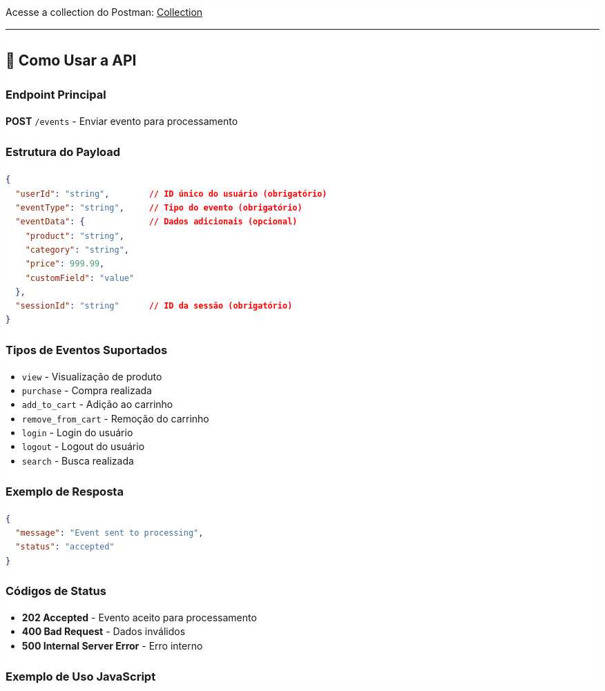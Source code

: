 Acesse a collection do Postman: [Collection](https://elements.getpostman.com/redirect?entityId=6666596-8f886c8a-ecb5-4fc3-b07a-4bbe59ac4774&entityType=collection)

---

## 📖 Como Usar a API

### Endpoint Principal

**POST** `/events` - Enviar evento para processamento

### Estrutura do Payload

```json
{
  "userId": "string",        // ID único do usuário (obrigatório)
  "eventType": "string",     // Tipo do evento (obrigatório)
  "eventData": {             // Dados adicionais (opcional)
    "product": "string",
    "category": "string",
    "price": 999.99,
    "customField": "value"
  },
  "sessionId": "string"      // ID da sessão (obrigatório)
}
```

### Tipos de Eventos Suportados

- `view` - Visualização de produto
- `purchase` - Compra realizada
- `add_to_cart` - Adição ao carrinho
- `remove_from_cart` - Remoção do carrinho
- `login` - Login do usuário
- `logout` - Logout do usuário
- `search` - Busca realizada

### Exemplo de Resposta

```json
{
  "message": "Event sent to processing",
  "status": "accepted"
}
```

### Códigos de Status

- **202 Accepted** - Evento aceito para processamento
- **400 Bad Request** - Dados inválidos
- **500 Internal Server Error** - Erro interno

### Exemplo de Uso JavaScript
